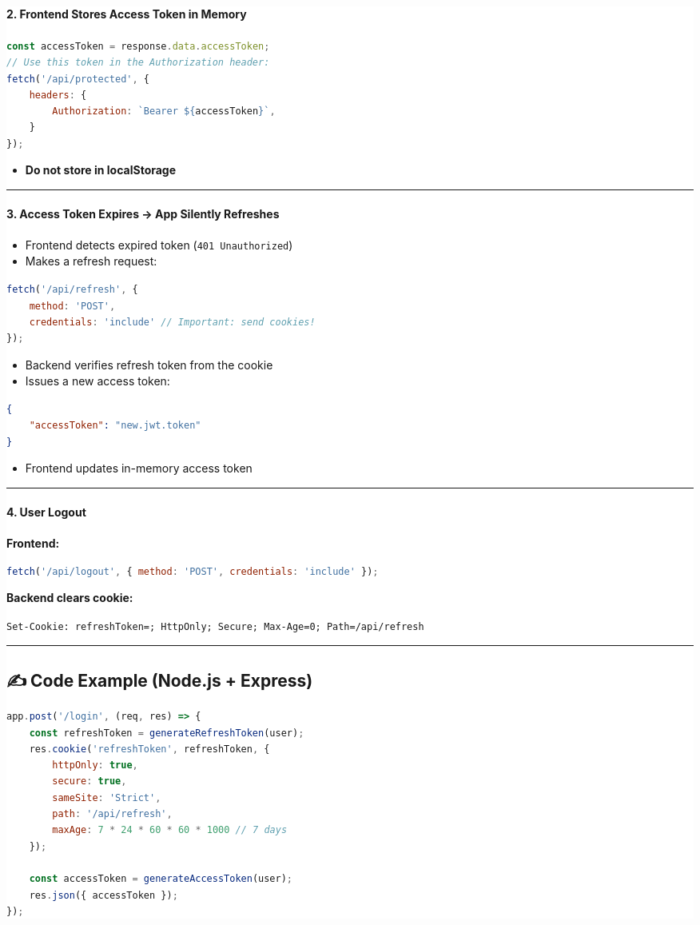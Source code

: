 #### 2. Frontend Stores Access Token in Memory

```js
const accessToken = response.data.accessToken;
// Use this token in the Authorization header:
fetch('/api/protected', {
    headers: {
        Authorization: `Bearer ${accessToken}`,
    }
});
```
- **Do not store in localStorage**

---

#### 3. Access Token Expires → App Silently Refreshes

- Frontend detects expired token (`401 Unauthorized`)
- Makes a refresh request:

```js
fetch('/api/refresh', {
    method: 'POST',
    credentials: 'include' // Important: send cookies!
});
```

- Backend verifies refresh token from the cookie
- Issues a new access token:

```json
{
    "accessToken": "new.jwt.token"
}
```

- Frontend updates in-memory access token

---

#### 4. User Logout

**Frontend:**
```js
fetch('/api/logout', { method: 'POST', credentials: 'include' });
```

**Backend clears cookie:**
```http
Set-Cookie: refreshToken=; HttpOnly; Secure; Max-Age=0; Path=/api/refresh
```

---

## ✍️ Code Example (Node.js + Express)

```js
app.post('/login', (req, res) => {
    const refreshToken = generateRefreshToken(user);
    res.cookie('refreshToken', refreshToken, {
        httpOnly: true,
        secure: true,
        sameSite: 'Strict',
        path: '/api/refresh',
        maxAge: 7 * 24 * 60 * 60 * 1000 // 7 days
    });

    const accessToken = generateAccessToken(user);
    res.json({ accessToken });
});
```